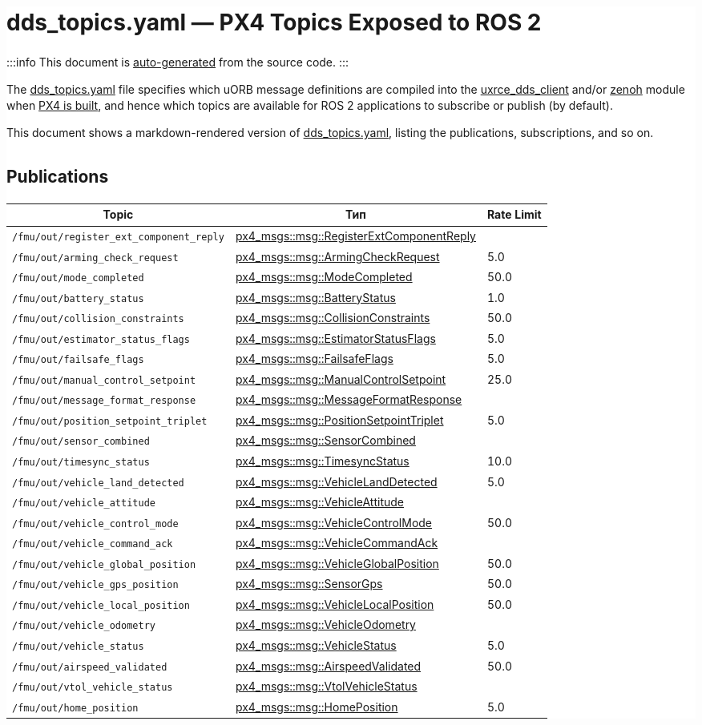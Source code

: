 # dds_topics.yaml — PX4 Topics Exposed to ROS 2

:::info
This document is [auto-generated](https://github.com/PX4/PX4-Autopilot/blob/main/Tools/msg/generate_msg_docs.py) from the source code.
:::

The [dds_topics.yaml](https://github.com/PX4/PX4-Autopilot/blob/main/src/modules/uxrce_dds_client/dds_topics.yaml) file specifies which uORB message definitions are compiled into the [uxrce_dds_client](../modules/modules_system.md#uxrce-dds-client) and/or [zenoh](../modules/modules_driver.md#zenoh) module when [PX4 is built](../middleware/uxrce_dds.md#code-generation), and hence which topics are available for ROS 2 applications to subscribe or publish (by default).

This document shows a markdown-rendered version of [dds_topics.yaml](https://github.com/PX4/PX4-Autopilot/blob/main/src/modules/uxrce_dds_client/dds_topics.yaml), listing the publications, subscriptions, and so on.

## Publications

| Topic                                   | Тип                                                                                                                                                                       | Rate Limit           |
| --------------------------------------- | ------------------------------------------------------------------------------------------------------------------------------------------------------------------------- | -------------------- |
| `/fmu/out/register_ext_component_reply` | [px4_msgs::msg::RegisterExtComponentReply](../msg_docs/RegisterExtComponentReply.md) |                      |
| `/fmu/out/arming_check_request`         | [px4_msgs::msg::ArmingCheckRequest](../msg_docs/ArmingCheckRequest.md)               | 5.0  |
| `/fmu/out/mode_completed`               | [px4_msgs::msg::ModeCompleted](../msg_docs/ModeCompleted.md)                         | 50.0 |
| `/fmu/out/battery_status`               | [px4_msgs::msg::BatteryStatus](../msg_docs/BatteryStatus.md)                         | 1.0  |
| `/fmu/out/collision_constraints`        | [px4_msgs::msg::CollisionConstraints](../msg_docs/CollisionConstraints.md)           | 50.0 |
| `/fmu/out/estimator_status_flags`       | [px4_msgs::msg::EstimatorStatusFlags](../msg_docs/EstimatorStatusFlags.md)           | 5.0  |
| `/fmu/out/failsafe_flags`               | [px4_msgs::msg::FailsafeFlags](../msg_docs/FailsafeFlags.md)                         | 5.0  |
| `/fmu/out/manual_control_setpoint`      | [px4_msgs::msg::ManualControlSetpoint](../msg_docs/ManualControlSetpoint.md)         | 25.0 |
| `/fmu/out/message_format_response`      | [px4_msgs::msg::MessageFormatResponse](../msg_docs/MessageFormatResponse.md)         |                      |
| `/fmu/out/position_setpoint_triplet`    | [px4_msgs::msg::PositionSetpointTriplet](../msg_docs/PositionSetpointTriplet.md)     | 5.0  |
| `/fmu/out/sensor_combined`              | [px4_msgs::msg::SensorCombined](../msg_docs/SensorCombined.md)                       |                      |
| `/fmu/out/timesync_status`              | [px4_msgs::msg::TimesyncStatus](../msg_docs/TimesyncStatus.md)                       | 10.0 |
| `/fmu/out/vehicle_land_detected`        | [px4_msgs::msg::VehicleLandDetected](../msg_docs/VehicleLandDetected.md)             | 5.0  |
| `/fmu/out/vehicle_attitude`             | [px4_msgs::msg::VehicleAttitude](../msg_docs/VehicleAttitude.md)                     |                      |
| `/fmu/out/vehicle_control_mode`         | [px4_msgs::msg::VehicleControlMode](../msg_docs/VehicleControlMode.md)               | 50.0 |
| `/fmu/out/vehicle_command_ack`          | [px4_msgs::msg::VehicleCommandAck](../msg_docs/VehicleCommandAck.md)                 |                      |
| `/fmu/out/vehicle_global_position`      | [px4_msgs::msg::VehicleGlobalPosition](../msg_docs/VehicleGlobalPosition.md)         | 50.0 |
| `/fmu/out/vehicle_gps_position`         | [px4_msgs::msg::SensorGps](../msg_docs/SensorGps.md)                                 | 50.0 |
| `/fmu/out/vehicle_local_position`       | [px4_msgs::msg::VehicleLocalPosition](../msg_docs/VehicleLocalPosition.md)           | 50.0 |
| `/fmu/out/vehicle_odometry`             | [px4_msgs::msg::VehicleOdometry](../msg_docs/VehicleOdometry.md)                     |                      |
| `/fmu/out/vehicle_status`               | [px4_msgs::msg::VehicleStatus](../msg_docs/VehicleStatus.md)                         | 5.0  |
| `/fmu/out/airspeed_validated`           | [px4_msgs::msg::AirspeedValidated](../msg_docs/AirspeedValidated.md)                 | 50.0 |
| `/fmu/out/vtol_vehicle_status`          | [px4_msgs::msg::VtolVehicleStatus](../msg_docs/VtolVehicleStatus.md)                 |                      |
| `/fmu/out/home_position`                | [px4_msgs::msg::HomePosition](../msg_docs/HomePosition.md)                           | 5.0  |
